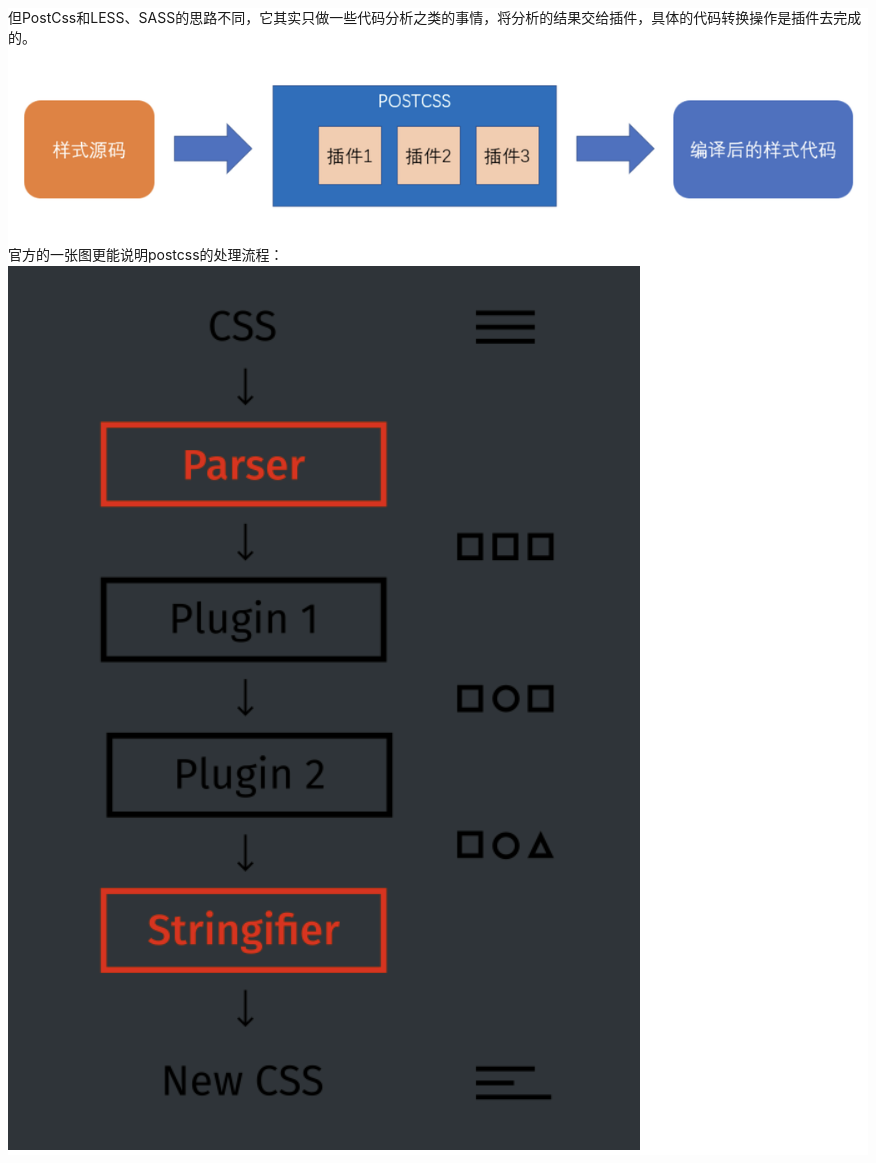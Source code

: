 但PostCss和LESS、SASS的思路不同，它其实只做一些代码分析之类的事情，将分析的结果交给插件，具体的代码转换操作是插件去完成的。
![image.png](../.vuepress/public/images/note/webpack/39.png)
官方的一张图更能说明postcss的处理流程：
![image.png](../.vuepress/public/images/note/webpack/40.png)
